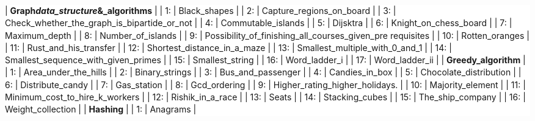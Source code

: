 | **Graph*data_structure*&\_algorithms** |
| 1:                                     | Black_shapes                                                                |
| 2:                                     | Capture_regions_on_board                                                    |
| 3:                                     | Check_whether_the_graph_is_bipartide_or_not                                 |
| 4:                                     | Commutable_islands                                                          |
| 5:                                     | Dijsktra                                                                    |
| 6:                                     | Knight_on_chess_board                                                       |
| 7:                                     | Maximum_depth                                                               |
| 8:                                     | Number_of_islands                                                           |
| 9:                                     | Possibility_of_finishing_all_courses_given_pre requisites                   |
| 10:                                    | Rotten_oranges                                                              |
| 11:                                    | Rust_and_his_transfer                                                       |
| 12:                                    | Shortest_distance_in_a_maze                                                 |
| 13:                                    | Smallest_multiple_with_0_and_1                                              |
| 14:                                    | Smallest_sequence_with_given_primes                                         |
| 15:                                    | Smallest_string                                                             |
| 16:                                    | Word_ladder_i                                                               |
| 17:                                    | Word_ladder_ii                                                              |
| **Greedy_algorithm**                   |
| 1:                                     | Area_under_the_hills                                                        |
| 2:                                     | Binary_strings                                                              |
| 3:                                     | Bus_and_passenger                                                           |
| 4:                                     | Candies_in_box                                                              |
| 5:                                     | Chocolate_distribution                                                      |
| 6:                                     | Distribute_candy                                                            |
| 7:                                     | Gas_station                                                                 |
| 8:                                     | Gcd_ordering                                                                |
| 9:                                     | Higher_rating_higher_holidays.                                              |
| 10:                                    | Majority_element                                                            |
| 11:                                    | Minimum_cost_to_hire_k_workers                                              |
| 12:                                    | Rishik_in_a_race                                                            |
| 13:                                    | Seats                                                                       |
| 14:                                    | Stacking_cubes                                                              |
| 15:                                    | The_ship_company                                                            |
| 16:                                    | Weight_collection                                                           |
| **Hashing**                            |
| 1:                                     | Anagrams                                                                    |